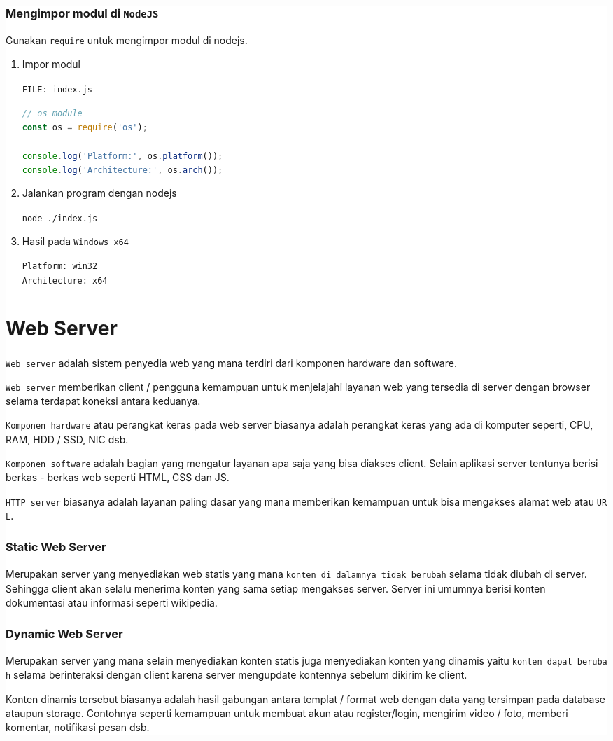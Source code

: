 ### Mengimpor modul di `NodeJS`

Gunakan `require` untuk mengimpor modul di nodejs.

1. Impor modul

   `FILE: index.js`

   ```js
   // os module
   const os = require('os');

   console.log('Platform:', os.platform());
   console.log('Architecture:', os.arch());
   ```

2. Jalankan program dengan nodejs

   ```bash
   node ./index.js
   ```

3. Hasil pada `Windows x64`
   ```bash
   Platform: win32
   Architecture: x64
   ```

# Web Server

`Web server` adalah sistem penyedia web yang mana terdiri dari komponen hardware dan software.

`Web server` memberikan client / pengguna kemampuan untuk menjelajahi layanan web yang tersedia di server dengan browser selama terdapat koneksi antara keduanya.

`Komponen hardware` atau perangkat keras pada web server biasanya adalah perangkat keras yang ada di komputer seperti, CPU, RAM, HDD / SSD, NIC dsb.

`Komponen software` adalah bagian yang mengatur layanan apa saja yang bisa diakses client. Selain aplikasi server tentunya berisi berkas - berkas web seperti HTML, CSS dan JS.

`HTTP server` biasanya adalah layanan paling dasar yang mana memberikan kemampuan untuk bisa mengakses alamat web atau `URL`.

### Static Web Server

Merupakan server yang menyediakan web statis yang mana `konten di dalamnya tidak berubah` selama tidak diubah di server. Sehingga client akan selalu menerima konten yang sama setiap mengakses server. Server ini umumnya berisi konten dokumentasi atau informasi seperti wikipedia.

### Dynamic Web Server

Merupakan server yang mana selain menyediakan konten statis juga menyediakan konten yang dinamis yaitu `konten dapat berubah` selama berinteraksi dengan client karena server mengupdate kontennya sebelum dikirim ke client.

Konten dinamis tersebut biasanya adalah hasil gabungan antara templat / format web dengan data yang tersimpan pada database ataupun storage. Contohnya seperti kemampuan untuk membuat akun atau register/login, mengirim video / foto, memberi komentar, notifikasi pesan dsb.
